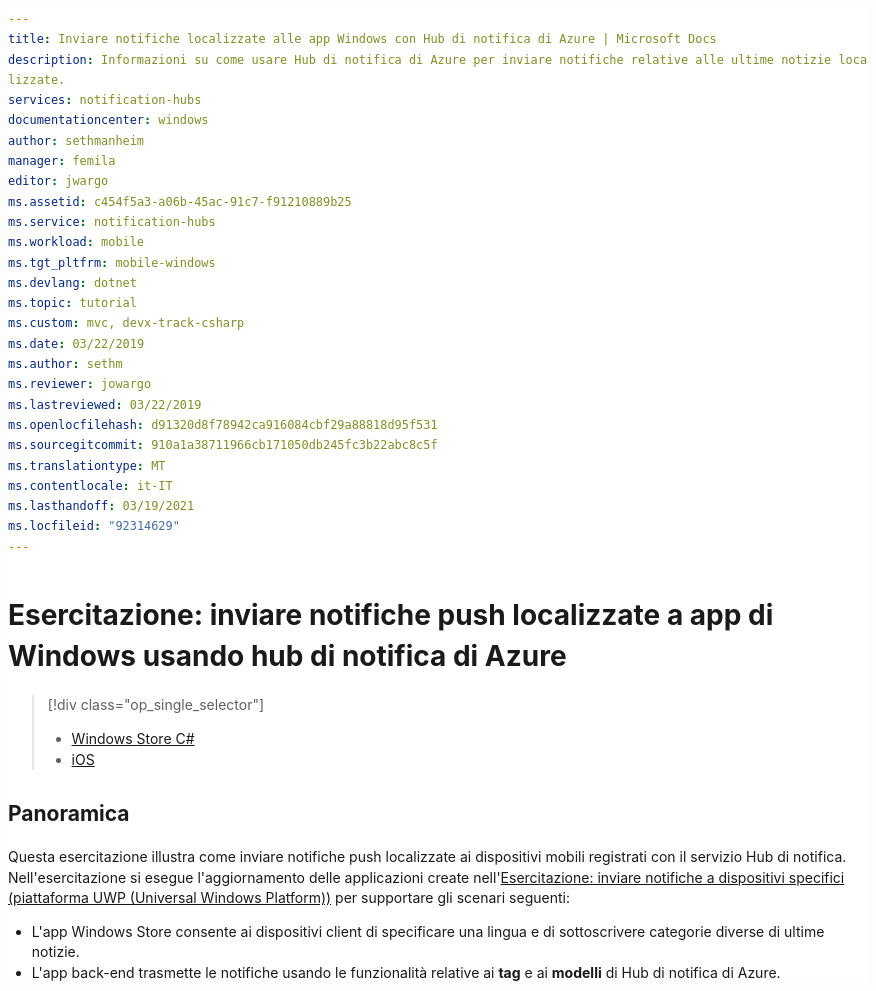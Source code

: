 ```yaml
---
title: Inviare notifiche localizzate alle app Windows con Hub di notifica di Azure | Microsoft Docs
description: Informazioni su come usare Hub di notifica di Azure per inviare notifiche relative alle ultime notizie localizzate.
services: notification-hubs
documentationcenter: windows
author: sethmanheim
manager: femila
editor: jwargo
ms.assetid: c454f5a3-a06b-45ac-91c7-f91210889b25
ms.service: notification-hubs
ms.workload: mobile
ms.tgt_pltfrm: mobile-windows
ms.devlang: dotnet
ms.topic: tutorial
ms.custom: mvc, devx-track-csharp
ms.date: 03/22/2019
ms.author: sethm
ms.reviewer: jowargo
ms.lastreviewed: 03/22/2019
ms.openlocfilehash: d91320d8f78942ca916084cbf29a88818d95f531
ms.sourcegitcommit: 910a1a38711966cb171050db245fc3b22abc8c5f
ms.translationtype: MT
ms.contentlocale: it-IT
ms.lasthandoff: 03/19/2021
ms.locfileid: "92314629"
---
```

# <a name="tutorial-send-localized-push-notifications-to-windows-apps-using-azure-notification-hubs"></a>Esercitazione: inviare notifiche push localizzate a app di Windows usando hub di notifica di Azure

> [!div class="op_single_selector"]
> * [Windows Store C#](notification-hubs-windows-store-dotnet-xplat-localized-wns-push-notification.md)
> * [iOS](notification-hubs-ios-xplat-localized-apns-push-notification.md)

## <a name="overview"></a>Panoramica

Questa esercitazione illustra come inviare notifiche push localizzate ai dispositivi mobili registrati con il servizio Hub di notifica. Nell'esercitazione si esegue l'aggiornamento delle applicazioni create nell'[Esercitazione: inviare notifiche a dispositivi specifici (piattaforma UWP (Universal Windows Platform))](notification-hubs-windows-phone-push-xplat-segmented-mpns-notification.md) per supportare gli scenari seguenti:

- L'app Windows Store consente ai dispositivi client di specificare una lingua e di sottoscrivere categorie diverse di ultime notizie.
- L'app back-end trasmette le notifiche usando le funzionalità relative ai **tag** e ai **modelli** di Hub di notifica di Azure.


[Template concepts]: #concepts
[The app user interface]: #ui
[Building the Windows Store client app]: #building-client
[Send notifications from your back-end]: #send
[Mobile Service]: /develop/mobile/tutorials/get-started
[Notify users with Notification Hubs: ASP.NET]: notification-hubs-aspnet-backend-ios-apple-apns-notification.md
[Notify users with Notification Hubs: Mobile Services]: notification-hubs-aspnet-backend-windows-dotnet-wns-notification.md
[Use Notification Hubs to send breaking news]: notification-hubs/notification-hubs-windows-notification-dotnet-push-xplat-segmented-wns.md
[Submit an app page]: https://go.microsoft.com/fwlink/p/?LinkID=266582
[My Applications]: https://go.microsoft.com/fwlink/p/?LinkId=262039
[Live SDK for Windows]: https://go.microsoft.com/fwlink/p/?LinkId=262253
[Get started with Mobile Services]: /develop/mobile/tutorials/get-started/#create-new-service
[Get started with data]: /develop/mobile/tutorials/get-started-with-data-dotnet
[Get started with authentication]: /develop/mobile/tutorials/get-started-with-users-dotnet
[Get started with push notifications]: /develop/mobile/tutorials/get-started-with-push-dotnet
[Push notifications to app users]: /develop/mobile/tutorials/push-notifications-to-app-users-dotnet
[Authorize users with scripts]: /develop/mobile/tutorials/authorize-users-in-scripts-dotnet
[JavaScript and HTML]: /develop/mobile/tutorials/get-started-with-push-js
[wns object]: /previous-versions/azure/reference/jj860484(v=azure.100)
[Notification Hubs Guidance]: /previous-versions/azure/azure-services/jj927170(v=azure.100)
[Notification Hubs How-To for iOS]: /previous-versions/azure/azure-services/jj927170(v=azure.100)
[Notification Hubs How-To for Windows Store]: /previous-versions/azure/azure-services/jj927170(v=azure.100)